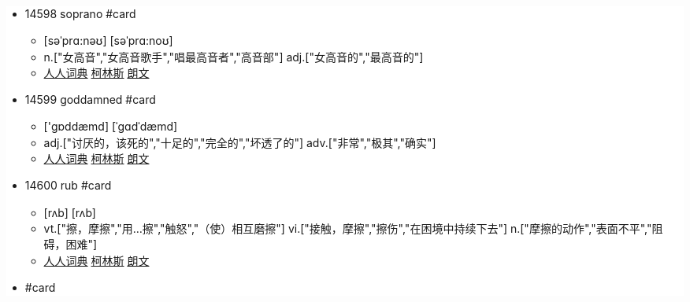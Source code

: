 
- 14598 soprano #card
  - [səˈprɑ:nəʊ]  [səˈprɑ:noʊ]
  - n.["女高音","女高音歌手","唱最高音者","高音部"]  adj.["女高音的","最高音的"]
  - [人人词典](https://www.91dict.com/words?w=soprano) [柯林斯](https://www.collinsdictionary.com/zh/dictionary/english/soprano) [朗文](https://www.ldoceonline.com/dictionary/soprano)
  

- 14599 goddamned #card
  - ['ɡɒddæmd]  [ˈɡɑdˈdæmd]
  - adj.["讨厌的，该死的","十足的","完全的","坏透了的"]  adv.["非常","极其","确实"]
  - [人人词典](https://www.91dict.com/words?w=goddamned) [柯林斯](https://www.collinsdictionary.com/zh/dictionary/english/goddamned) [朗文](https://www.ldoceonline.com/dictionary/goddamned)
  

- 14600 rub #card
  - [rʌb]  [rʌb]
  - vt.["擦，摩擦","用…擦","触怒","（使）相互磨擦"]  vi.["接触，摩擦","擦伤","在困境中持续下去"]  n.["摩擦的动作","表面不平","阻碍，困难"]
  - [人人词典](https://www.91dict.com/words?w=rub) [柯林斯](https://www.collinsdictionary.com/zh/dictionary/english/rub) [朗文](https://www.ldoceonline.com/dictionary/rub)
  

-  #card

